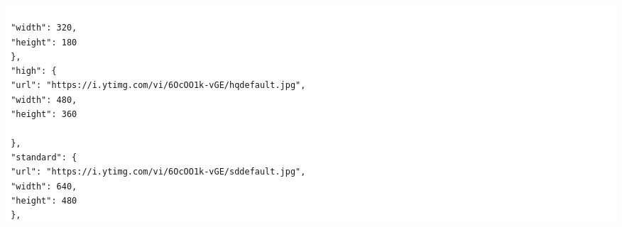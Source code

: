 ```
                                                                                                                                 
 "width": 320,                                                                                                                                                                                                                                                                                                                                                                                                     
 "height": 180                                                                                                                                                                                                                                                            
 },                                                                                                                                                                                                                                                                                                                                                                                                               
 "high": {                                                                                                                                                                                                                                                                                                                                                                                                         
 "url": "https://i.ytimg.com/vi/6OcOO1k-vGE/hqdefault.jpg",                                                                                                                                                                                                                                                                                                                                                       
 "width": 480,                                                                                                                                                                                                                                                                                                                                                                                                     
 "height": 360                                                                                                                                                                                                                                                            
                                                                                                                                 
 },                                                                                                                                                                                                                                                                                                                                                                                                               
 "standard": {                                                                                                                                                                                                                                                                                                                                                                                                     
 "url": "https://i.ytimg.com/vi/6OcOO1k-vGE/sddefault.jpg",                                                                                                                                                                                                                                                                                                                                                       
 "width": 640,                                                                                                                                                                                                                                                                                                                                                                                                     
 "height": 480                                                                                                                                                                                                                                                                                                                                                                                                     
 },                                                                                                                                                                                                                                                                       
```